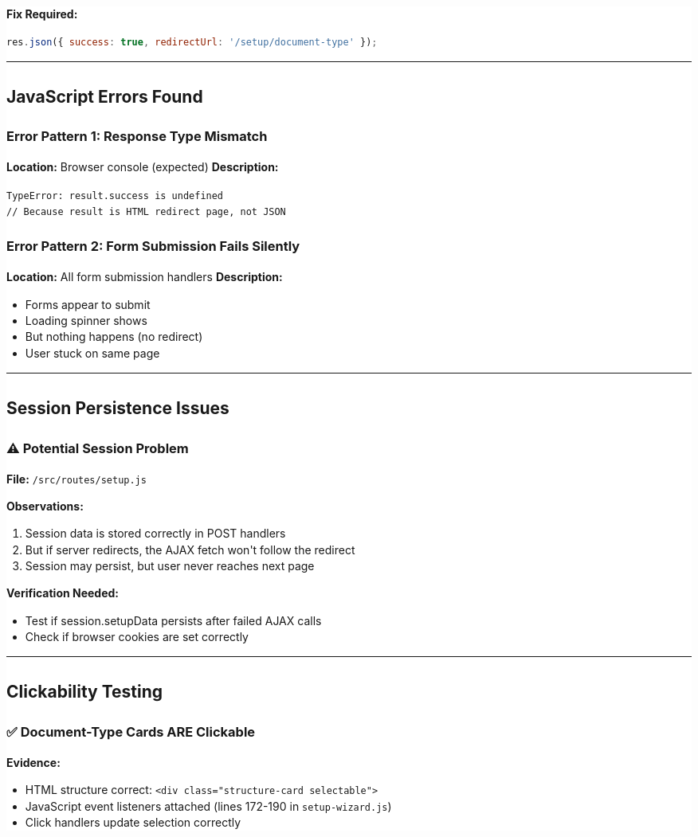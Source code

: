 **Fix Required:**
```javascript
res.json({ success: true, redirectUrl: '/setup/document-type' });
```

---

## JavaScript Errors Found

### Error Pattern 1: Response Type Mismatch
**Location:** Browser console (expected)
**Description:**
```
TypeError: result.success is undefined
// Because result is HTML redirect page, not JSON
```

### Error Pattern 2: Form Submission Fails Silently
**Location:** All form submission handlers
**Description:**
- Forms appear to submit
- Loading spinner shows
- But nothing happens (no redirect)
- User stuck on same page

---

## Session Persistence Issues

### ⚠️ Potential Session Problem
**File:** `/src/routes/setup.js`

**Observations:**
1. Session data is stored correctly in POST handlers
2. But if server redirects, the AJAX fetch won't follow the redirect
3. Session may persist, but user never reaches next page

**Verification Needed:**
- Test if session.setupData persists after failed AJAX calls
- Check if browser cookies are set correctly

---

## Clickability Testing

### ✅ Document-Type Cards ARE Clickable
**Evidence:**
- HTML structure correct: `<div class="structure-card selectable">`
- JavaScript event listeners attached (lines 172-190 in `setup-wizard.js`)
- Click handlers update selection correctly
